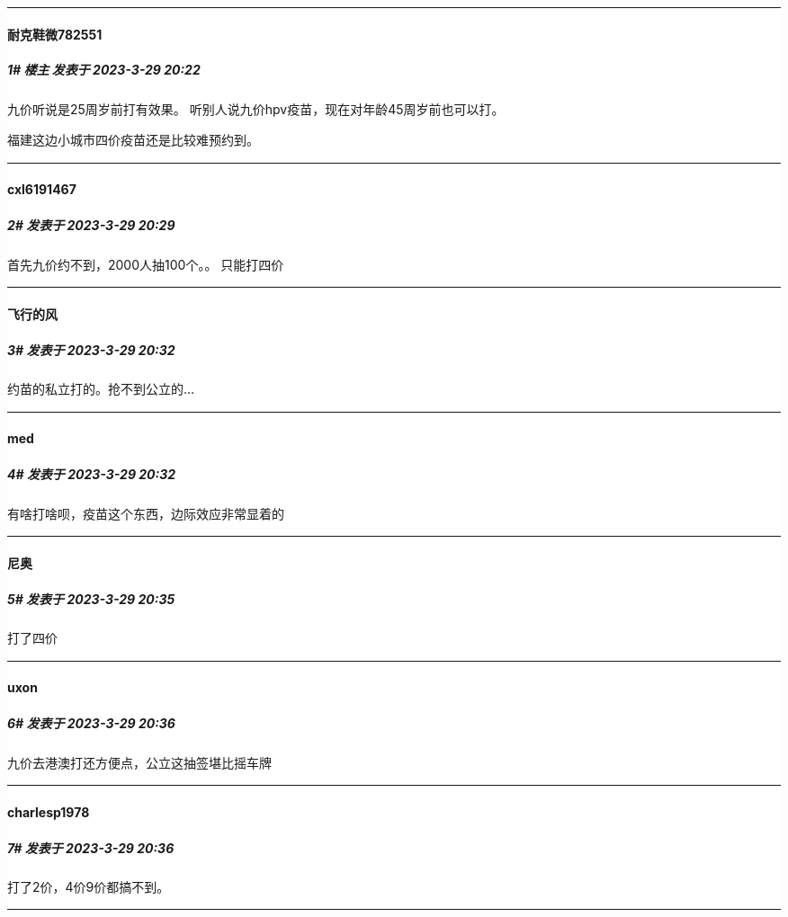 
*****

####  耐克鞋微782551  
##### 1#       楼主       发表于 2023-3-29 20:22

九价听说是25周岁前打有效果。 听别人说九价hpv疫苗，现在对年龄45周岁前也可以打。

福建这边小城市四价疫苗还是比较难预约到。

*****

####  cxl6191467  
##### 2#       发表于 2023-3-29 20:29

首先九价约不到，2000人抽100个。。
只能打四价

*****

####  飞行的风  
##### 3#       发表于 2023-3-29 20:32

约苗的私立打的。抢不到公立的…

*****

####  med  
##### 4#       发表于 2023-3-29 20:32

有啥打啥呗，疫苗这个东西，边际效应非常显着的

*****

####  尼奥  
##### 5#       发表于 2023-3-29 20:35

打了四价

*****

####  uxon  
##### 6#       发表于 2023-3-29 20:36

九价去港澳打还方便点，公立这抽签堪比摇车牌

*****

####  charlesp1978  
##### 7#       发表于 2023-3-29 20:36

打了2价，4价9价都搞不到。

*****
